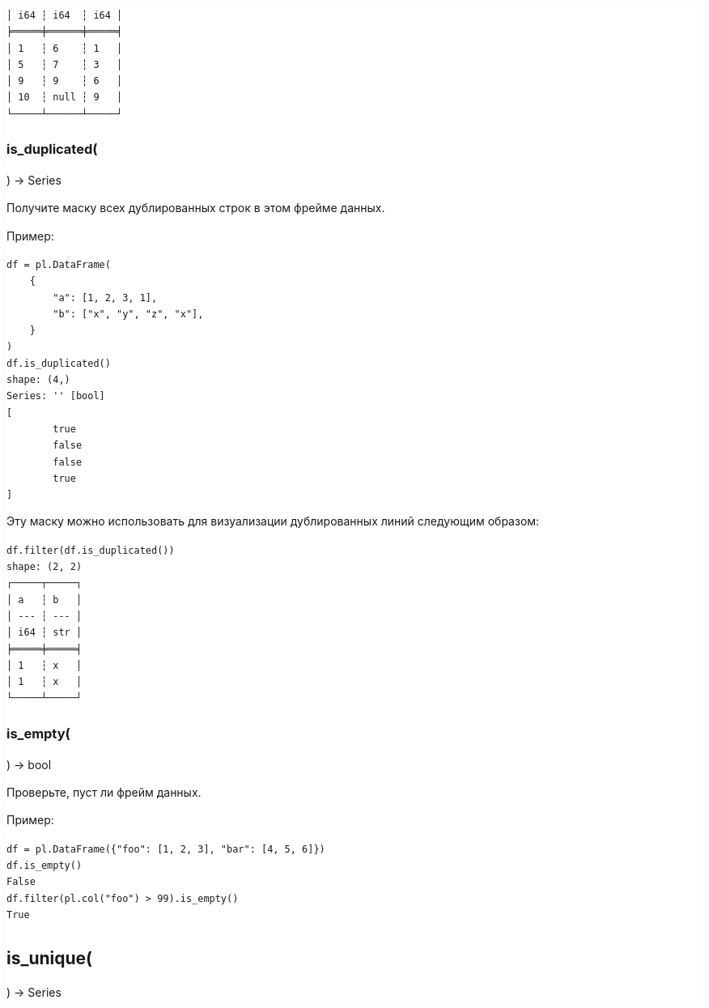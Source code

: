```
│ i64 ┆ i64  ┆ i64 │
╞═════╪══════╪═════╡
│ 1   ┆ 6    ┆ 1   │
│ 5   ┆ 7    ┆ 3   │
│ 9   ┆ 9    ┆ 6   │
│ 10  ┆ null ┆ 9   │
└─────┴──────┴─────┘
```
### **is_duplicated(**
) → Series

Получите маску всех дублированных строк в этом фрейме данных.

Пример:
```
df = pl.DataFrame(
    {
        "a": [1, 2, 3, 1],
        "b": ["x", "y", "z", "x"],
    }
)
df.is_duplicated()
shape: (4,)
Series: '' [bool]
[
        true
        false
        false
        true
]
```
Эту маску можно использовать для визуализации дублированных линий следующим образом:
```
df.filter(df.is_duplicated())
shape: (2, 2)
┌─────┬─────┐
│ a   ┆ b   │
│ --- ┆ --- │
│ i64 ┆ str │
╞═════╪═════╡
│ 1   ┆ x   │
│ 1   ┆ x   │
└─────┴─────┘
```
### **is_empty(**
) → bool

Проверьте, пуст ли фрейм данных.

Пример:
```
df = pl.DataFrame({"foo": [1, 2, 3], "bar": [4, 5, 6]})
df.is_empty()
False
df.filter(pl.col("foo") > 99).is_empty()
True
```
## **is_unique(**
) → Series
